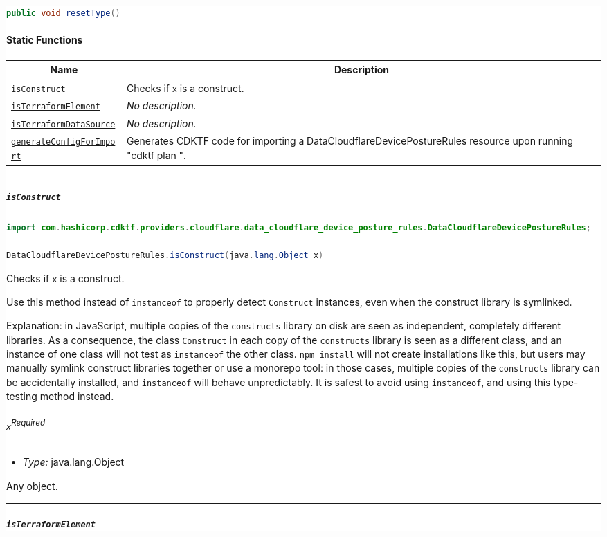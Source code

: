 ```java
public void resetType()
```

#### Static Functions <a name="Static Functions" id="Static Functions"></a>

| **Name** | **Description** |
| --- | --- |
| <code><a href="#@cdktf/provider-cloudflare.dataCloudflareDevicePostureRules.DataCloudflareDevicePostureRules.isConstruct">isConstruct</a></code> | Checks if `x` is a construct. |
| <code><a href="#@cdktf/provider-cloudflare.dataCloudflareDevicePostureRules.DataCloudflareDevicePostureRules.isTerraformElement">isTerraformElement</a></code> | *No description.* |
| <code><a href="#@cdktf/provider-cloudflare.dataCloudflareDevicePostureRules.DataCloudflareDevicePostureRules.isTerraformDataSource">isTerraformDataSource</a></code> | *No description.* |
| <code><a href="#@cdktf/provider-cloudflare.dataCloudflareDevicePostureRules.DataCloudflareDevicePostureRules.generateConfigForImport">generateConfigForImport</a></code> | Generates CDKTF code for importing a DataCloudflareDevicePostureRules resource upon running "cdktf plan <stack-name>". |

---

##### `isConstruct` <a name="isConstruct" id="@cdktf/provider-cloudflare.dataCloudflareDevicePostureRules.DataCloudflareDevicePostureRules.isConstruct"></a>

```java
import com.hashicorp.cdktf.providers.cloudflare.data_cloudflare_device_posture_rules.DataCloudflareDevicePostureRules;

DataCloudflareDevicePostureRules.isConstruct(java.lang.Object x)
```

Checks if `x` is a construct.

Use this method instead of `instanceof` to properly detect `Construct`
instances, even when the construct library is symlinked.

Explanation: in JavaScript, multiple copies of the `constructs` library on
disk are seen as independent, completely different libraries. As a
consequence, the class `Construct` in each copy of the `constructs` library
is seen as a different class, and an instance of one class will not test as
`instanceof` the other class. `npm install` will not create installations
like this, but users may manually symlink construct libraries together or
use a monorepo tool: in those cases, multiple copies of the `constructs`
library can be accidentally installed, and `instanceof` will behave
unpredictably. It is safest to avoid using `instanceof`, and using
this type-testing method instead.

###### `x`<sup>Required</sup> <a name="x" id="@cdktf/provider-cloudflare.dataCloudflareDevicePostureRules.DataCloudflareDevicePostureRules.isConstruct.parameter.x"></a>

- *Type:* java.lang.Object

Any object.

---

##### `isTerraformElement` <a name="isTerraformElement" id="@cdktf/provider-cloudflare.dataCloudflareDevicePostureRules.DataCloudflareDevicePostureRules.isTerraformElement"></a>
